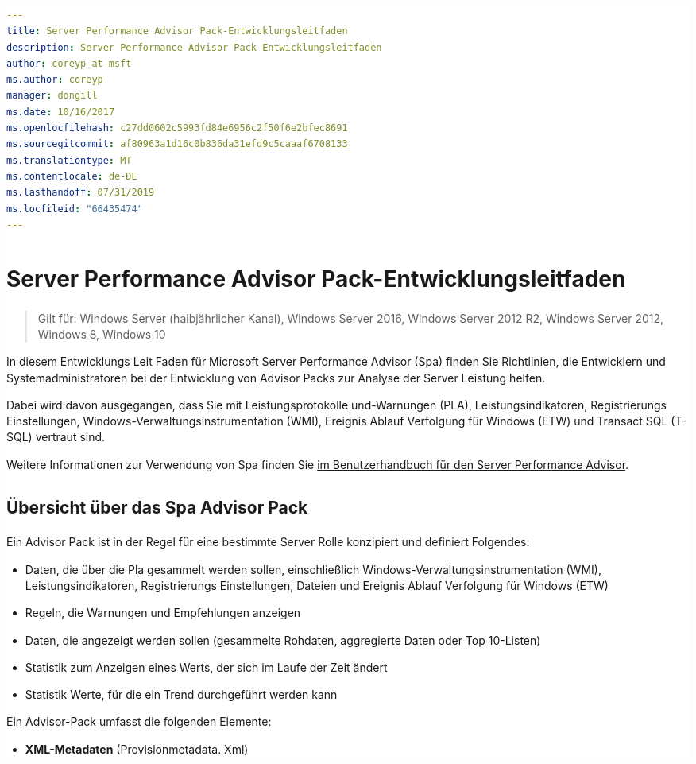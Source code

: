 ```yaml
---
title: Server Performance Advisor Pack-Entwicklungsleitfaden
description: Server Performance Advisor Pack-Entwicklungsleitfaden
author: coreyp-at-msft
ms.author: coreyp
manager: dongill
ms.date: 10/16/2017
ms.openlocfilehash: c27dd0602c5993fd84e6956c2f50f6e2bfec8691
ms.sourcegitcommit: af80963a1d16c0b836da31efd9c5caaaf6708133
ms.translationtype: MT
ms.contentlocale: de-DE
ms.lasthandoff: 07/31/2019
ms.locfileid: "66435474"
---
```

# <a name="server-performance-advisor-pack-development-guide"></a>Server Performance Advisor Pack-Entwicklungsleitfaden

>Gilt für: Windows Server (halbjährlicher Kanal), Windows Server 2016, Windows Server 2012 R2, Windows Server 2012, Windows 8, Windows 10

In diesem Entwicklungs Leit Faden für Microsoft Server Performance Advisor (Spa) finden Sie Richtlinien, die Entwicklern und Systemadministratoren bei der Entwicklung von Advisor Packs zur Analyse der Server Leistung helfen.

Dabei wird davon ausgegangen, dass Sie mit Leistungsprotokolle und-Warnungen (PLA), Leistungsindikatoren, Registrierungs Einstellungen, Windows-Verwaltungsinstrumentation (WMI), Ereignis Ablauf Verfolgung für Windows (ETW) und Transact SQL (T-SQL) vertraut sind.

Weitere Informationen zur Verwendung von Spa finden Sie [im Benutzerhandbuch für den Server Performance Advisor](server-performance-advisor-users-guide.md).

## <a name="spa-advisor-pack-overview"></a>Übersicht über das Spa Advisor Pack


Ein Advisor Pack ist in der Regel für eine bestimmte Server Rolle konzipiert und definiert Folgendes:

* Daten, die über die Pla gesammelt werden sollen, einschließlich Windows-Verwaltungsinstrumentation (WMI), Leistungsindikatoren, Registrierungs Einstellungen, Dateien und Ereignis Ablauf Verfolgung für Windows (ETW)

* Regeln, die Warnungen und Empfehlungen anzeigen

* Daten, die angezeigt werden sollen (gesammelte Rohdaten, aggregierte Daten oder Top 10-Listen)

* Statistik zum Anzeigen eines Werts, der sich im Laufe der Zeit ändert

* Statistik Werte, für die ein Trend durchgeführt werden kann

Ein Advisor-Pack umfasst die folgenden Elemente:

* **XML-Metadaten** (Provisionmetadata. Xml)
